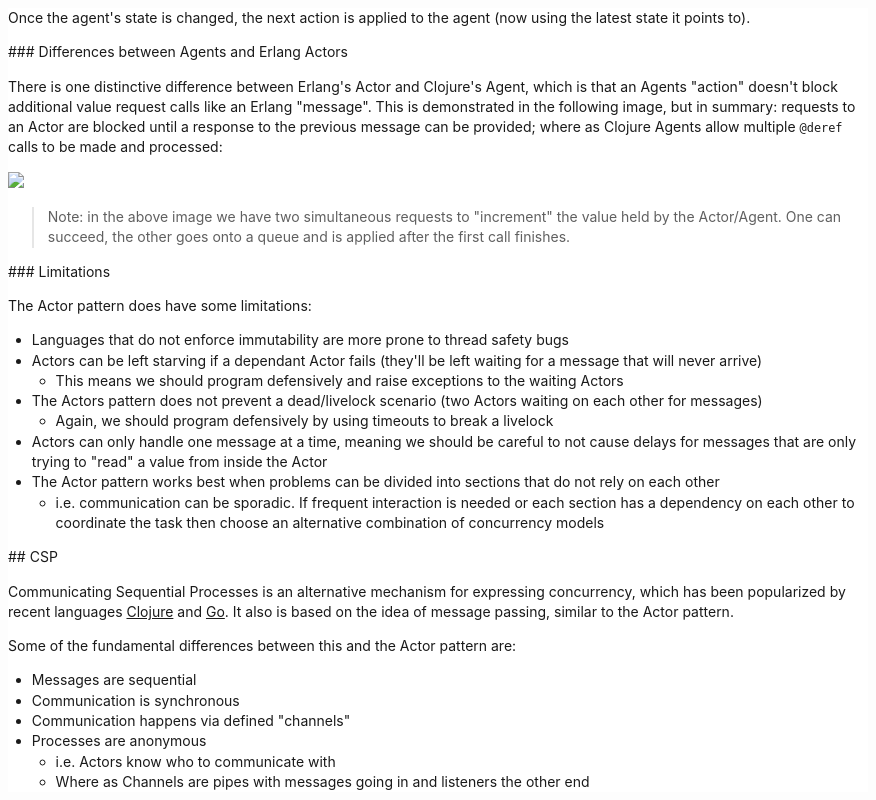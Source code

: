 Once the agent's state is changed, the next action is applied to the agent (now using the latest state it points to).

<div id="7-3"></div>
### Differences between Agents and Erlang Actors

There is one distinctive difference between Erlang's Actor and Clojure's Agent, which is that an Agents "action" doesn't block additional value request calls like an Erlang "message". This is demonstrated in the following image, but in summary: requests to an Actor are blocked until a response to the previous message can be provided; where as Clojure Agents allow multiple `@deref` calls to be made and processed:

<a href="../../images/actors-vs-agents.png">
    <img src="../../images/actors-vs-agents.png">
</a>

> Note: in the above image we have two simultaneous requests to "increment" the value held by the Actor/Agent. One can succeed, the other goes onto a queue and is applied after the first call finishes.

<div id="7-4"></div>
### Limitations

The Actor pattern does have some limitations:

- Languages that do not enforce immutability are more prone to thread safety bugs
- Actors can be left starving if a dependant Actor fails (they'll be left waiting for a message that will never arrive)
    - This means we should program defensively and raise exceptions to the waiting Actors
- The Actors pattern does not prevent a dead/livelock scenario (two Actors waiting on each other for messages)
    - Again, we should program defensively by using timeouts to break a livelock
- Actors can only handle one message at a time, meaning we should be careful to not cause delays for messages that are only trying to "read" a value from inside the Actor
- The Actor pattern works best when problems can be divided into sections that do not rely on each other
    - i.e. communication can be sporadic. If frequent interaction is needed or each section has a dependency on each other to coordinate the task then choose an alternative combination of concurrency models

<div id="8"></div>
## CSP

Communicating Sequential Processes is an alternative mechanism for expressing concurrency, which has been popularized by recent languages [Clojure](http://clojure.org/) and [Go](http://golang.org/). It also is based on the idea of message passing, similar to the Actor pattern.

Some of the fundamental differences between this and the Actor pattern are:

- Messages are sequential
- Communication is synchronous
- Communication happens via defined "channels"
- Processes are anonymous 
  - i.e. Actors know who to communicate with
  - Where as Channels are pipes with messages going in and listeners the other end
